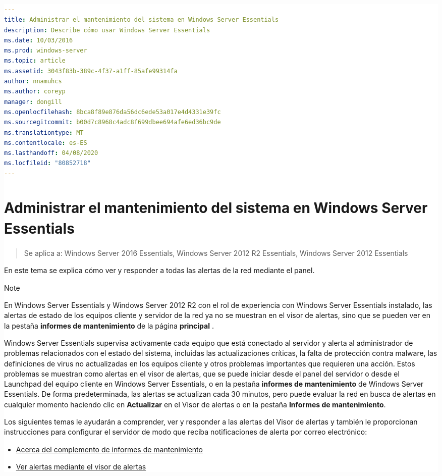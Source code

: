 ```yaml
---
title: Administrar el mantenimiento del sistema en Windows Server Essentials
description: Describe cómo usar Windows Server Essentials
ms.date: 10/03/2016
ms.prod: windows-server
ms.topic: article
ms.assetid: 3043f83b-389c-4f37-a1ff-85afe99314fa
author: nnamuhcs
ms.author: coreyp
manager: dongill
ms.openlocfilehash: 8bca8f89e876da56dc6ede53a017e4d4331e39fc
ms.sourcegitcommit: b00d7c8968c4adc8f699dbee694afe6ed36bc9de
ms.translationtype: MT
ms.contentlocale: es-ES
ms.lasthandoff: 04/08/2020
ms.locfileid: "80852718"
---
```

# <a name="manage-system-health-in-windows-server-essentials"></a>Administrar el mantenimiento del sistema en Windows Server Essentials

>Se aplica a: Windows Server 2016 Essentials, Windows Server 2012 R2 Essentials, Windows Server 2012 Essentials
 
 En este tema se explica cómo ver y responder a todas las alertas de la red mediante el panel.  
  
> [!NOTE]
>  En Windows Server Essentials y Windows Server 2012 R2 con el rol de experiencia con Windows Server Essentials instalado, las alertas de estado de los equipos cliente y servidor de la red ya no se muestran en el visor de alertas, sino que se pueden ver en la pestaña **informes de mantenimiento** de la página **principal** .  
  
 Windows Server Essentials supervisa activamente cada equipo que está conectado al servidor y alerta al administrador de problemas relacionados con el estado del sistema, incluidas las actualizaciones críticas, la falta de protección contra malware, las definiciones de virus no actualizadas en los equipos cliente y otros problemas importantes que requieren una acción. Estos problemas se muestran como alertas en el visor de alertas, que se puede iniciar desde el panel del servidor o desde el Launchpad del equipo cliente en Windows Server Essentials, o en la pestaña **informes de mantenimiento** de Windows Server Essentials. De forma predeterminada, las alertas se actualizan cada 30 minutos, pero puede evaluar la red en busca de alertas en cualquier momento haciendo clic en **Actualizar** en el Visor de alertas o en la pestaña **Informes de mantenimiento**.  
  
 Los siguientes temas le ayudarán a comprender, ver y responder a las alertas del Visor de alertas y también le proporcionan instrucciones para configurar el servidor de modo que reciba notificaciones de alerta por correo electrónico:  
  
-   [Acerca del complemento de informes de mantenimiento](Manage-System-Health-in-Windows-Server-Essentials.md#BKMK_AddIn)  
  
-   [Ver alertas mediante el visor de alertas](Manage-System-Health-in-Windows-Server-Essentials.md#BKMK_View)  
  